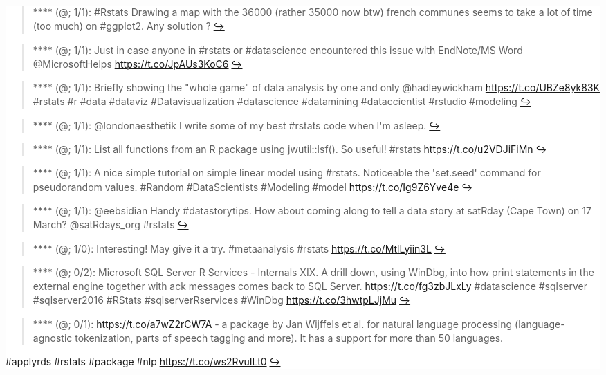 


> **** (@; 1/1): #Rstats Drawing a map with the 36000 (rather 35000 now btw) french communes seems to take a lot of time (too much) on #ggplot2. Any solution ?  [&#8618;](https://twitter.com/dataandme/status/955133244298727424)




> **** (@; 1/1): Just in case anyone in #rstats or #datascience encountered this issue with EndNote/MS Word @MicrosoftHelps https://t.co/JpAUs3KoC6  [&#8618;](https://twitter.com/dataandme/status/955122116524851200)




> **** (@; 1/1): Briefly showing the "whole game" of data analysis by one and only @hadleywickham https://t.co/UBZe8yk83K #rstats #r #data #dataviz #Datavisualization #datascience #datamining #dataccientist #rstudio #modeling  [&#8618;](https://twitter.com/dataandme/status/955096285501181952)




> **** (@; 1/1): @londonaesthetik I write some of my best #rstats code when I'm asleep.  [&#8618;](https://twitter.com/dataandme/status/955085577744998401)




> **** (@; 1/1): List all functions from an R package using jwutil::lsf(). So useful! #rstats https://t.co/u2VDJiFiMn  [&#8618;](https://twitter.com/dataandme/status/955046553709891584)




> **** (@; 1/1): A nice simple tutorial on simple linear model using #rstats. Noticeable the 'set.seed' command for pseudorandom values. #Random #DataScientists #Modeling #model  https://t.co/Ig9Z6Yve4e  [&#8618;](https://twitter.com/dataandme/status/955040901545582593)




> **** (@; 1/1): @eebsidian Handy #datastorytips. How about coming along to tell a data story at satRday (Cape Town) on 17 March? @satRdays_org #rstats  [&#8618;](https://twitter.com/dataandme/status/955002685006151680)




> **** (@; 1/0): Interesting! May give it a try. #metaanalysis #rstats https://t.co/MtlLyiin3L  [&#8618;](https://twitter.com/dataandme/status/954987300810719232)




> **** (@; 0/2): Microsoft SQL Server R Services - Internals XIX.
A drill down, using WinDbg, into how print statements in the external engine together with ack messages comes back to SQL Server. 
https://t.co/fg3zbJLxLy
#datascience #sqlserver #sqlserver2016 #RStats #sqlserverRservices #WinDbg https://t.co/3hwtpLJjMu  [&#8618;](https://twitter.com/dataandme/status/955111023379472389)




> **** (@; 0/1): https://t.co/a7wZ2rCW7A - a package by Jan Wijffels et al. for natural language processing (language-agnostic tokenization, parts of speech tagging and more). It has a support for more than 50 languages.
>
#applyrds #rstats #package #nlp https://t.co/ws2RvuILt0  [&#8618;](https://twitter.com/dataandme/status/955159321058463744)

